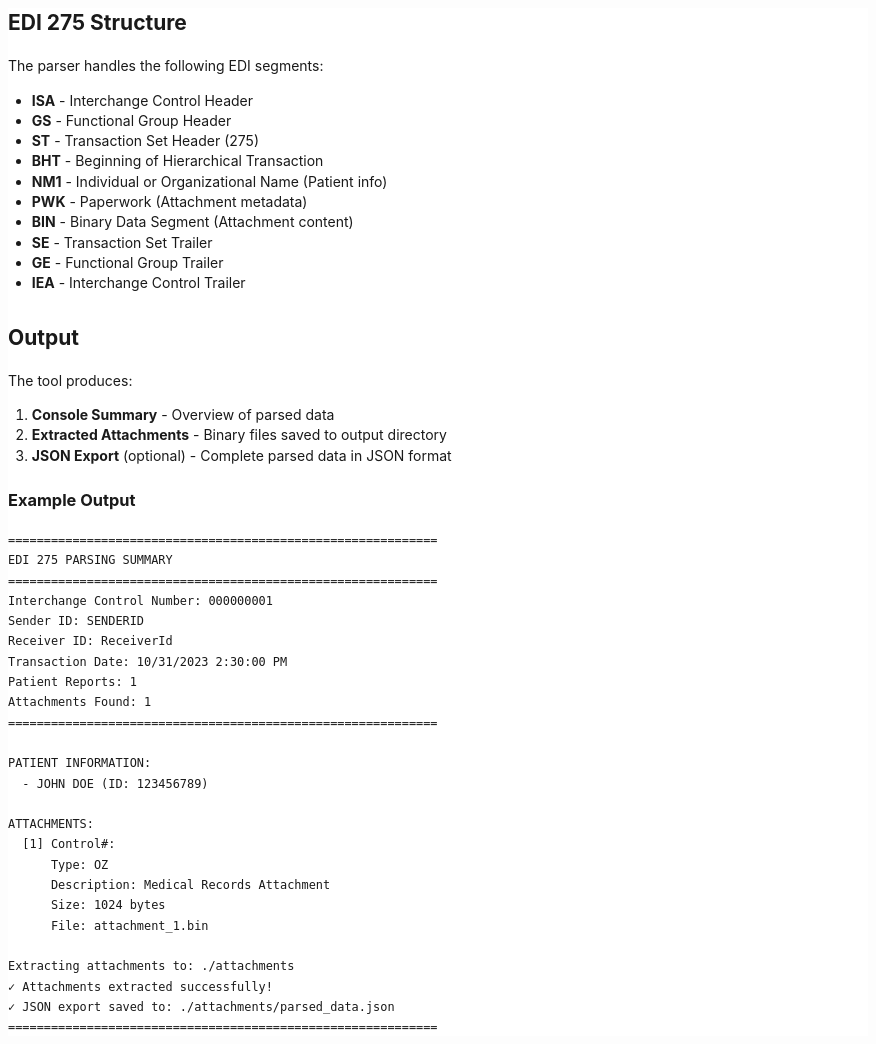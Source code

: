 ## EDI 275 Structure

The parser handles the following EDI segments:

- **ISA** - Interchange Control Header
- **GS** - Functional Group Header
- **ST** - Transaction Set Header (275)
- **BHT** - Beginning of Hierarchical Transaction
- **NM1** - Individual or Organizational Name (Patient info)
- **PWK** - Paperwork (Attachment metadata)
- **BIN** - Binary Data Segment (Attachment content)
- **SE** - Transaction Set Trailer
- **GE** - Functional Group Trailer
- **IEA** - Interchange Control Trailer

## Output

The tool produces:

1. **Console Summary** - Overview of parsed data
2. **Extracted Attachments** - Binary files saved to output directory
3. **JSON Export** (optional) - Complete parsed data in JSON format

### Example Output

```
============================================================
EDI 275 PARSING SUMMARY
============================================================
Interchange Control Number: 000000001
Sender ID: SENDERID
Receiver ID: ReceiverId
Transaction Date: 10/31/2023 2:30:00 PM
Patient Reports: 1
Attachments Found: 1
============================================================

PATIENT INFORMATION:
  - JOHN DOE (ID: 123456789)

ATTACHMENTS:
  [1] Control#: 
      Type: OZ
      Description: Medical Records Attachment
      Size: 1024 bytes
      File: attachment_1.bin

Extracting attachments to: ./attachments
✓ Attachments extracted successfully!
✓ JSON export saved to: ./attachments/parsed_data.json
============================================================
```
